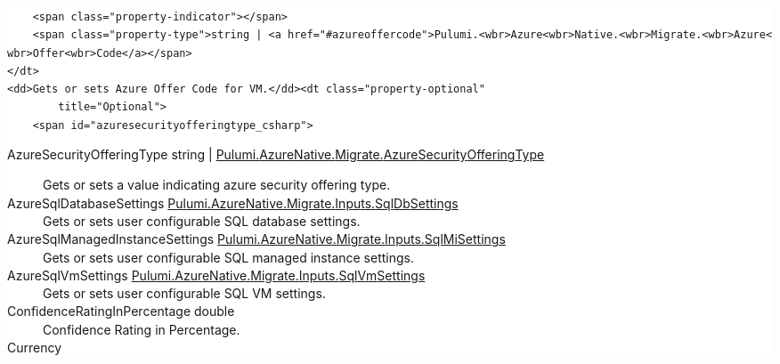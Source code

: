         <span class="property-indicator"></span>
        <span class="property-type">string | <a href="#azureoffercode">Pulumi.<wbr>Azure<wbr>Native.<wbr>Migrate.<wbr>Azure<wbr>Offer<wbr>Code</a></span>
    </dt>
    <dd>Gets or sets Azure Offer Code for VM.</dd><dt class="property-optional"
            title="Optional">
        <span id="azuresecurityofferingtype_csharp">
<a data-swiftype-name="resource-property" data-swiftype-type="text" href="#azuresecurityofferingtype_csharp" style="color: inherit; text-decoration: inherit;">Azure<wbr>Security<wbr>Offering<wbr>Type</a>
</span>
        <span class="property-indicator"></span>
        <span class="property-type">string | <a href="#azuresecurityofferingtype">Pulumi.<wbr>Azure<wbr>Native.<wbr>Migrate.<wbr>Azure<wbr>Security<wbr>Offering<wbr>Type</a></span>
    </dt>
    <dd>Gets or sets a value indicating azure security offering type.</dd><dt class="property-optional"
            title="Optional">
        <span id="azuresqldatabasesettings_csharp">
<a data-swiftype-name="resource-property" data-swiftype-type="text" href="#azuresqldatabasesettings_csharp" style="color: inherit; text-decoration: inherit;">Azure<wbr>Sql<wbr>Database<wbr>Settings</a>
</span>
        <span class="property-indicator"></span>
        <span class="property-type"><a href="#sqldbsettings">Pulumi.<wbr>Azure<wbr>Native.<wbr>Migrate.<wbr>Inputs.<wbr>Sql<wbr>Db<wbr>Settings</a></span>
    </dt>
    <dd>Gets or sets user configurable SQL database settings.</dd><dt class="property-optional"
            title="Optional">
        <span id="azuresqlmanagedinstancesettings_csharp">
<a data-swiftype-name="resource-property" data-swiftype-type="text" href="#azuresqlmanagedinstancesettings_csharp" style="color: inherit; text-decoration: inherit;">Azure<wbr>Sql<wbr>Managed<wbr>Instance<wbr>Settings</a>
</span>
        <span class="property-indicator"></span>
        <span class="property-type"><a href="#sqlmisettings">Pulumi.<wbr>Azure<wbr>Native.<wbr>Migrate.<wbr>Inputs.<wbr>Sql<wbr>Mi<wbr>Settings</a></span>
    </dt>
    <dd>Gets or sets user configurable SQL managed instance settings.</dd><dt class="property-optional"
            title="Optional">
        <span id="azuresqlvmsettings_csharp">
<a data-swiftype-name="resource-property" data-swiftype-type="text" href="#azuresqlvmsettings_csharp" style="color: inherit; text-decoration: inherit;">Azure<wbr>Sql<wbr>Vm<wbr>Settings</a>
</span>
        <span class="property-indicator"></span>
        <span class="property-type"><a href="#sqlvmsettings">Pulumi.<wbr>Azure<wbr>Native.<wbr>Migrate.<wbr>Inputs.<wbr>Sql<wbr>Vm<wbr>Settings</a></span>
    </dt>
    <dd>Gets or sets user configurable SQL VM settings.</dd><dt class="property-optional"
            title="Optional">
        <span id="confidenceratinginpercentage_csharp">
<a data-swiftype-name="resource-property" data-swiftype-type="text" href="#confidenceratinginpercentage_csharp" style="color: inherit; text-decoration: inherit;">Confidence<wbr>Rating<wbr>In<wbr>Percentage</a>
</span>
        <span class="property-indicator"></span>
        <span class="property-type">double</span>
    </dt>
    <dd>Confidence Rating in Percentage.</dd><dt class="property-optional"
            title="Optional">
        <span id="currency_csharp">
<a data-swiftype-name="resource-property" data-swiftype-type="text" href="#currency_csharp" style="color: inherit; text-decoration: inherit;">Currency</a>
</span>
        <span class="property-indicator"></span>